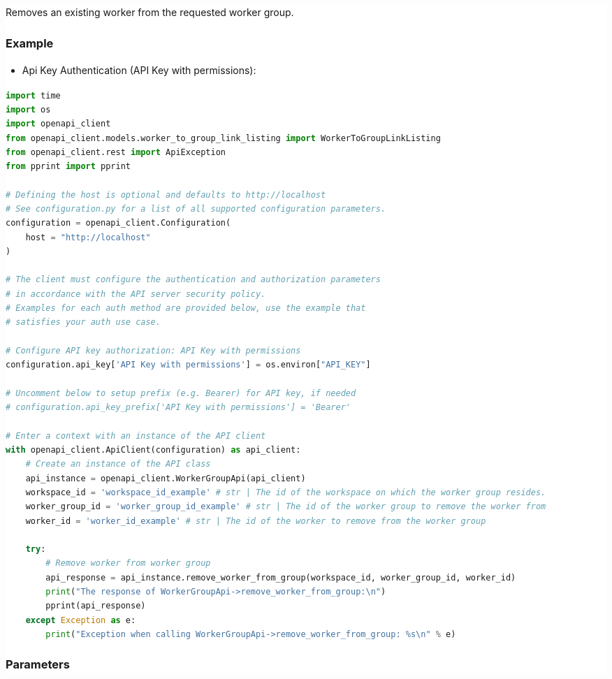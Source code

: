 Removes an existing worker from the requested worker group.

### Example

* Api Key Authentication (API Key with permissions):
```python
import time
import os
import openapi_client
from openapi_client.models.worker_to_group_link_listing import WorkerToGroupLinkListing
from openapi_client.rest import ApiException
from pprint import pprint

# Defining the host is optional and defaults to http://localhost
# See configuration.py for a list of all supported configuration parameters.
configuration = openapi_client.Configuration(
    host = "http://localhost"
)

# The client must configure the authentication and authorization parameters
# in accordance with the API server security policy.
# Examples for each auth method are provided below, use the example that
# satisfies your auth use case.

# Configure API key authorization: API Key with permissions
configuration.api_key['API Key with permissions'] = os.environ["API_KEY"]

# Uncomment below to setup prefix (e.g. Bearer) for API key, if needed
# configuration.api_key_prefix['API Key with permissions'] = 'Bearer'

# Enter a context with an instance of the API client
with openapi_client.ApiClient(configuration) as api_client:
    # Create an instance of the API class
    api_instance = openapi_client.WorkerGroupApi(api_client)
    workspace_id = 'workspace_id_example' # str | The id of the workspace on which the worker group resides.
    worker_group_id = 'worker_group_id_example' # str | The id of the worker group to remove the worker from
    worker_id = 'worker_id_example' # str | The id of the worker to remove from the worker group

    try:
        # Remove worker from worker group
        api_response = api_instance.remove_worker_from_group(workspace_id, worker_group_id, worker_id)
        print("The response of WorkerGroupApi->remove_worker_from_group:\n")
        pprint(api_response)
    except Exception as e:
        print("Exception when calling WorkerGroupApi->remove_worker_from_group: %s\n" % e)
```



### Parameters
